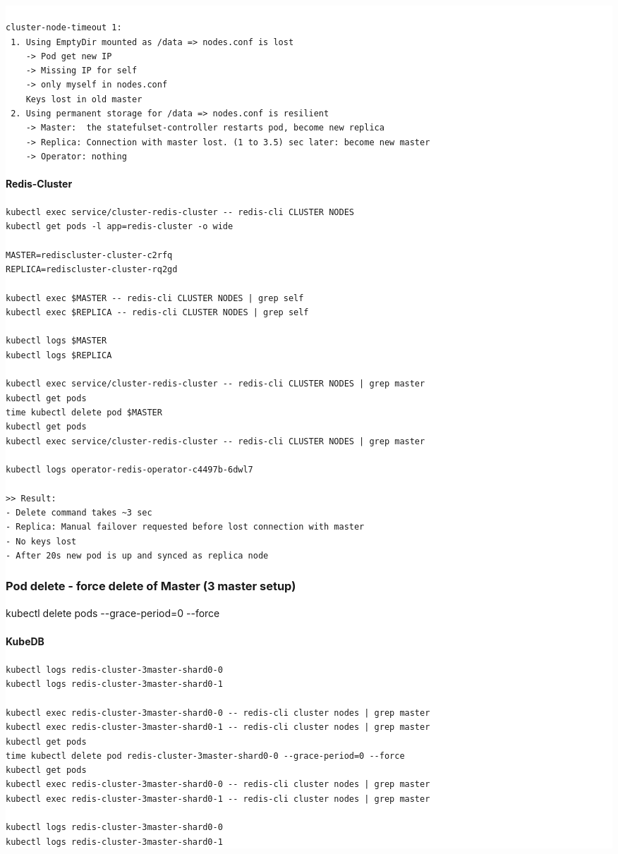 ```

cluster-node-timeout 1:
 1. Using EmptyDir mounted as /data => nodes.conf is lost
    -> Pod get new IP
    -> Missing IP for self
    -> only myself in nodes.conf
    Keys lost in old master
 2. Using permanent storage for /data => nodes.conf is resilient
    -> Master:  the statefulset-controller restarts pod, become new replica
    -> Replica: Connection with master lost. (1 to 3.5) sec later: become new master
    -> Operator: nothing

```

#### Redis-Cluster
```
kubectl exec service/cluster-redis-cluster -- redis-cli CLUSTER NODES
kubectl get pods -l app=redis-cluster -o wide

MASTER=rediscluster-cluster-c2rfq
REPLICA=rediscluster-cluster-rq2gd

kubectl exec $MASTER -- redis-cli CLUSTER NODES | grep self
kubectl exec $REPLICA -- redis-cli CLUSTER NODES | grep self

kubectl logs $MASTER
kubectl logs $REPLICA

kubectl exec service/cluster-redis-cluster -- redis-cli CLUSTER NODES | grep master
kubectl get pods
time kubectl delete pod $MASTER
kubectl get pods
kubectl exec service/cluster-redis-cluster -- redis-cli CLUSTER NODES | grep master

kubectl logs operator-redis-operator-c4497b-6dwl7

>> Result:
- Delete command takes ~3 sec
- Replica: Manual failover requested before lost connection with master
- No keys lost
- After 20s new pod is up and synced as replica node

```

### Pod delete - force delete of Master (3 master setup)

kubectl delete pods <pod> --grace-period=0 --force

#### KubeDB
```
kubectl logs redis-cluster-3master-shard0-0
kubectl logs redis-cluster-3master-shard0-1

kubectl exec redis-cluster-3master-shard0-0 -- redis-cli cluster nodes | grep master
kubectl exec redis-cluster-3master-shard0-1 -- redis-cli cluster nodes | grep master
kubectl get pods
time kubectl delete pod redis-cluster-3master-shard0-0 --grace-period=0 --force
kubectl get pods
kubectl exec redis-cluster-3master-shard0-0 -- redis-cli cluster nodes | grep master
kubectl exec redis-cluster-3master-shard0-1 -- redis-cli cluster nodes | grep master

kubectl logs redis-cluster-3master-shard0-0
kubectl logs redis-cluster-3master-shard0-1

```